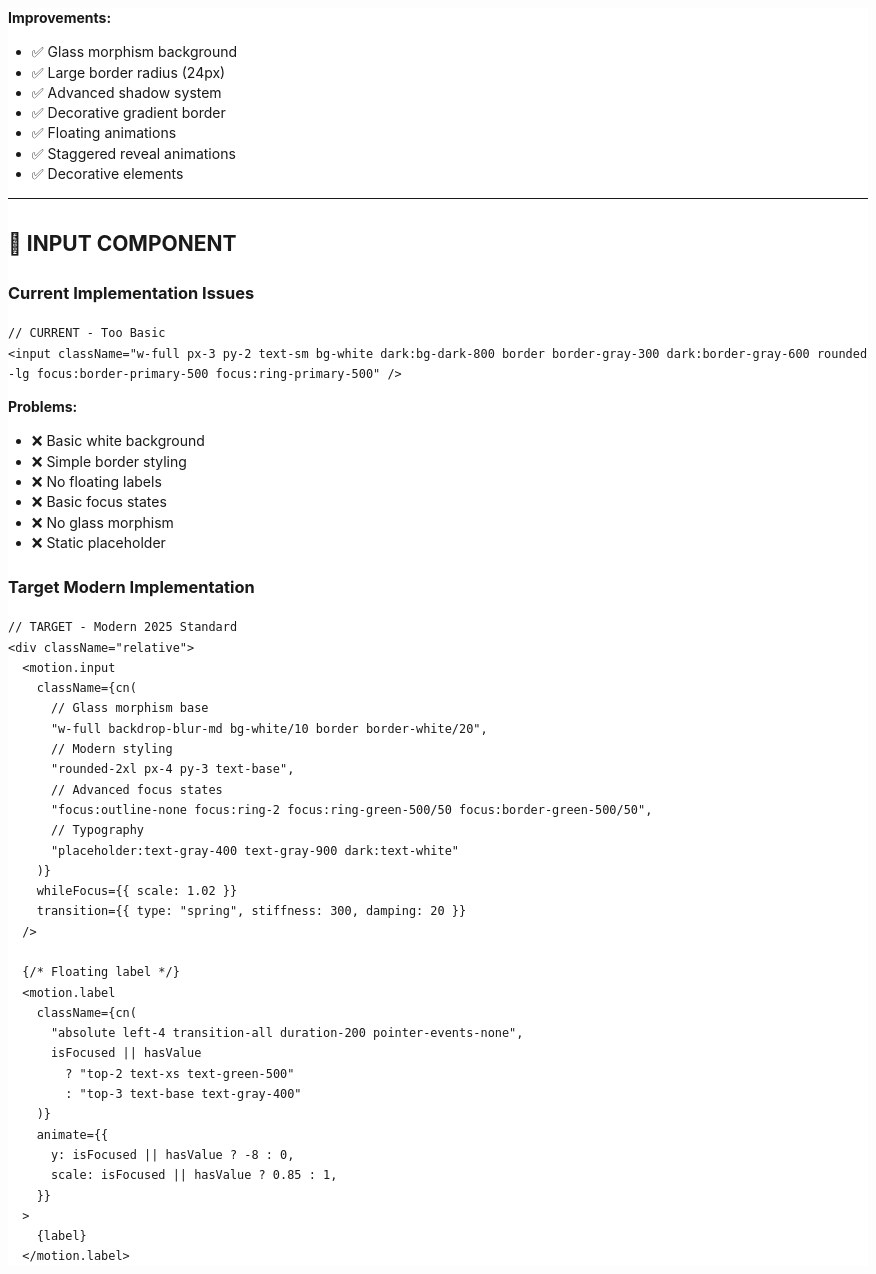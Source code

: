 ```tsx
```

**Improvements:**
- ✅ Glass morphism background
- ✅ Large border radius (24px)
- ✅ Advanced shadow system
- ✅ Decorative gradient border
- ✅ Floating animations
- ✅ Staggered reveal animations
- ✅ Decorative elements

---

## 🔴 **INPUT COMPONENT**

### Current Implementation Issues
```tsx
// CURRENT - Too Basic
<input className="w-full px-3 py-2 text-sm bg-white dark:bg-dark-800 border border-gray-300 dark:border-gray-600 rounded-lg focus:border-primary-500 focus:ring-primary-500" />
```

**Problems:**
- ❌ Basic white background
- ❌ Simple border styling
- ❌ No floating labels
- ❌ Basic focus states
- ❌ No glass morphism
- ❌ Static placeholder

### Target Modern Implementation
```tsx
// TARGET - Modern 2025 Standard
<div className="relative">
  <motion.input
    className={cn(
      // Glass morphism base
      "w-full backdrop-blur-md bg-white/10 border border-white/20",
      // Modern styling
      "rounded-2xl px-4 py-3 text-base",
      // Advanced focus states
      "focus:outline-none focus:ring-2 focus:ring-green-500/50 focus:border-green-500/50",
      // Typography
      "placeholder:text-gray-400 text-gray-900 dark:text-white"
    )}
    whileFocus={{ scale: 1.02 }}
    transition={{ type: "spring", stiffness: 300, damping: 20 }}
  />
  
  {/* Floating label */}
  <motion.label
    className={cn(
      "absolute left-4 transition-all duration-200 pointer-events-none",
      isFocused || hasValue 
        ? "top-2 text-xs text-green-500" 
        : "top-3 text-base text-gray-400"
    )}
    animate={{
      y: isFocused || hasValue ? -8 : 0,
      scale: isFocused || hasValue ? 0.85 : 1,
    }}
  >
    {label}
  </motion.label>
```